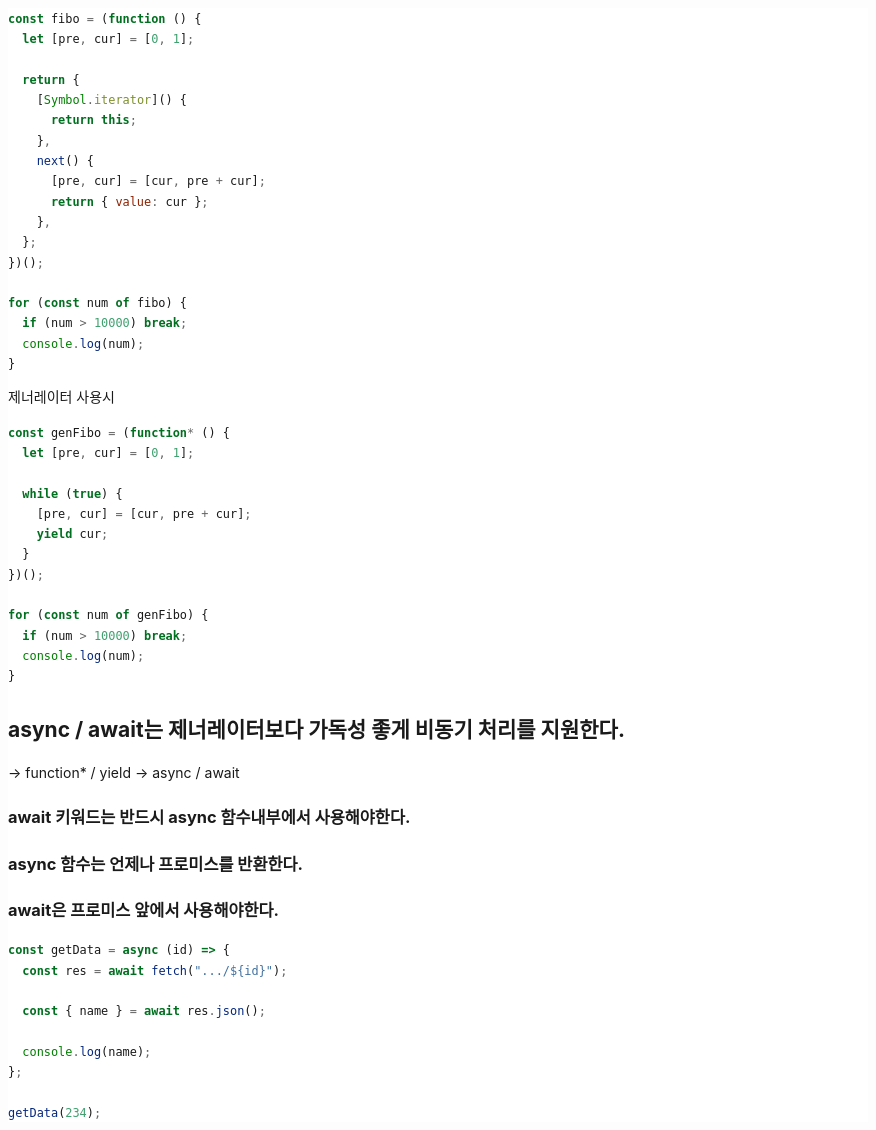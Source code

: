 ```jsx
const fibo = (function () {
  let [pre, cur] = [0, 1];

  return {
    [Symbol.iterator]() {
      return this;
    },
    next() {
      [pre, cur] = [cur, pre + cur];
      return { value: cur };
    },
  };
})();

for (const num of fibo) {
  if (num > 10000) break;
  console.log(num);
}
```

제너레이터 사용시

```jsx
const genFibo = (function* () {
  let [pre, cur] = [0, 1];

  while (true) {
    [pre, cur] = [cur, pre + cur];
    yield cur;
  }
})();

for (const num of genFibo) {
  if (num > 10000) break;
  console.log(num);
}
```

## async / await는 제너레이터보다 가독성 좋게 비동기 처리를 지원한다.

→ function\* / yield → async / await

### await 키워드는 반드시 async 함수내부에서 사용해야한다.

### async 함수는 언제나 프로미스를 반환한다.

### await은 프로미스 앞에서 사용해야한다.

```jsx
const getData = async (id) => {
  const res = await fetch(".../${id}");

  const { name } = await res.json();

  console.log(name);
};

getData(234);
```
